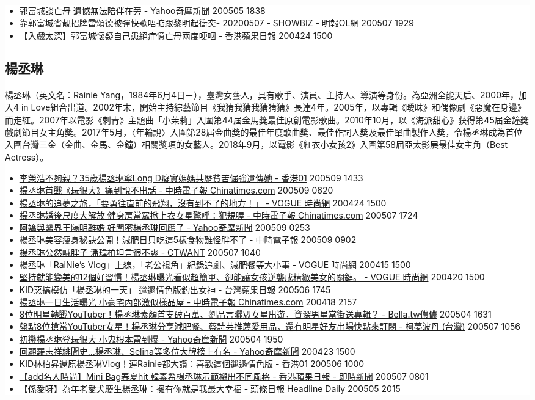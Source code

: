 - [郭富城談亡母 遺憾無法陪伴在旁 - Yahoo奇摩新聞](https://tw.news.yahoo.com/%E9%83%AD%E5%AF%8C%E5%9F%8E%E8%AB%87%E4%BA%A1%E6%AF%8D-%E9%81%BA%E6%86%BE%E7%84%A1%E6%B3%95%E9%99%AA%E4%BC%B4%E5%9C%A8%E6%97%81-103820507.html "郭富城談亡母 遺憾無法陪伴在旁 - Yahoo奇摩新聞") 200505 1838
- [靠郭富城省靚招牌雷頌德被彈快歌唔掂跟黎明起衝突- 20200507 - SHOWBIZ - 明報OL網](https://ol.mingpao.com/ldy/showbiz/latest/20200507/1588848282439/%E9%9D%A0%E9%83%AD%E5%AF%8C%E5%9F%8E%E7%9C%81%E9%9D%9A%E6%8B%9B%E7%89%8C-%E9%9B%B7%E9%A0%8C%E5%BE%B7%E8%A2%AB%E5%BD%88%E5%BF%AB%E6%AD%8C%E5%94%94%E6%8E%82-%E8%B7%9F%E9%BB%8E%E6%98%8E%E8%B5%B7%E8%A1%9D%E7%AA%81 "靠郭富城省靚招牌雷頌德被彈快歌唔掂跟黎明起衝突- 20200507 - SHOWBIZ - 明報OL網") 200507 1929
- [【入戲太深】郭富城懷疑自己患絕症憶亡母兩度哽咽 - 香港蘋果日報](https://hk.appledaily.com/entertainment/20200424/FPWI3FJKRFNL5H43DFRFYKC2OQ/ "【入戲太深】郭富城懷疑自己患絕症憶亡母兩度哽咽 - 香港蘋果日報") 200424 1500

## 楊丞琳

楊丞琳（英文名：Rainie Yang，1984年6月4日－），臺灣女藝人，具有歌手、演員、主持人、導演等身份。為亞洲全能天后、2000年，加入4 in Love組合出道。2002年末，開始主持綜藝節目《我猜我猜我猜猜猜》長達4年。2005年，以專輯《曖昧》和偶像劇《惡魔在身邊》而走紅。2007年以電影《刺青》主題曲「小茉莉」入圍第44屆金馬獎最佳原創電影歌曲。2010年10月，以《海派甜心》获得第45届金鐘獎戲劇節目女主角獎。2017年5月，〈年輪說〉入圍第28屆金曲獎的最佳年度歌曲獎、最佳作詞人獎及最佳單曲製作人獎，令楊丞琳成為首位入圍台灣三金（金曲、金馬、金鐘）相關獎項的女藝人。2018年9月，以電影《紅衣小女孩2》入圍第58屆亞太影展最佳女主角（Best Actress）。


- [李榮浩不夠親？35歲楊丞琳寧Long D癡實媽媽共歷貧苦倔強遺傳她 - 香港01](https://www.hk01.com/%E7%9F%A5%E6%80%A7%E5%A5%B3%E7%94%9F/469228/%E6%9D%8E%E6%A6%AE%E6%B5%A9%E4%B8%8D%E5%A4%A0%E8%A6%AA-35%E6%AD%B2%E6%A5%8A%E4%B8%9E%E7%90%B3%E5%AF%A7long-d%E7%99%A1%E5%AF%A6%E5%AA%BD%E5%AA%BD-%E5%85%B1%E6%AD%B7%E8%B2%A7%E8%8B%A6%E5%80%94%E5%BC%B7%E9%81%BA%E5%82%B3%E5%A5%B9 "李榮浩不夠親？35歲楊丞琳寧Long D癡實媽媽共歷貧苦倔強遺傳她 - 香港01") 200509 1433
- [楊丞琳首戰《玩很大》痛到說不出話 - 中時電子報 Chinatimes.com](https://www.chinatimes.com/newspapers/20200509000602-260112 "楊丞琳首戰《玩很大》痛到說不出話 - 中時電子報 Chinatimes.com") 200509 0620
- [楊丞琳的追夢之旅，「要勇往直前的飛翔，沒有到不了的地方！」 - VOGUE 時尚網](https://www.vogue.com.tw/entertainment/article/rainieyang-proflie "楊丞琳的追夢之旅，「要勇往直前的飛翔，沒有到不了的地方！」 - VOGUE 時尚網") 200424 1500
- [楊丞琳婚後尺度大解放 健身房當眾掀上衣女星驚呼：犯規喔 - 中時電子報 Chinatimes.com](https://www.chinatimes.com/realtimenews/20200507004156-260404 "楊丞琳婚後尺度大解放 健身房當眾掀上衣女星驚呼：犯規喔 - 中時電子報 Chinatimes.com") 200507 1724
- [阿嬌與醫界王陽明離婚 好閨密楊丞琳回應了 - Yahoo奇摩新聞](https://tw.news.yahoo.com/%E9%98%BF%E5%AC%8C%E8%88%87%E9%86%AB%E7%95%8C%E7%8E%8B%E9%99%BD%E6%98%8E%E9%9B%A2%E5%A9%9A-%E5%A5%BD%E9%96%A8%E5%AF%86%E6%A5%8A%E4%B8%9E%E7%90%B3%E5%9B%9E%E6%87%89%E4%BA%86-090255682.html "阿嬌與醫界王陽明離婚 好閨密楊丞琳回應了 - Yahoo奇摩新聞") 200509 0253
- [楊丞琳美容瘦身秘訣公開！減肥日只吃這5樣食物難怪胖不了 - 中時電子報](https://www.chinatimes.com/fashion/20200509001127-263902 "楊丞琳美容瘦身秘訣公開！減肥日只吃這5樣食物難怪胖不了 - 中時電子報") 200509 0902
- [楊丞琳公然喊胖子 潘瑋柏坦言很不爽 - CTWANT](https://www.ctwant.com/article/49786 "楊丞琳公然喊胖子 潘瑋柏坦言很不爽 - CTWANT") 200507 1040
- [楊丞琳「RaiNie’s Vlog」上線，「老公視角」紀錄追劇、減肥餐等大小事 - VOGUE 時尚網](https://www.vogue.com.tw/entertainment/article/rainieyang-vlog "楊丞琳「RaiNie’s Vlog」上線，「老公視角」紀錄追劇、減肥餐等大小事 - VOGUE 時尚網") 200415 1500
- [堅持就能變美的12個好習慣！楊丞琳曝光看似超簡單、卻能讓女孩逆襲成精緻美女的關鍵。 - VOGUE 時尚網](https://www.vogue.com.tw/beauty/article/rainies-vlog-beautytips "堅持就能變美的12個好習慣！楊丞琳曝光看似超簡單、卻能讓女孩逆襲成精緻美女的關鍵。 - VOGUE 時尚網") 200420 1500
- [KID惡搞模仿「楊丞琳的一天」 邋遢情色版釣出女神 - 台灣蘋果日報](https://tw.appledaily.com/entertainment/20200506/CII7Z5N6J625TD4NS7IHOU2K7Y/ "KID惡搞模仿「楊丞琳的一天」 邋遢情色版釣出女神 - 台灣蘋果日報") 200506 1745
- [楊丞琳一日生活曝光 小豪宅內部激似樣品屋 - 中時電子報 Chinatimes.com](https://www.chinatimes.com/realtimenews/20200418003432-260404 "楊丞琳一日生活曝光 小豪宅內部激似樣品屋 - 中時電子報 Chinatimes.com") 200418 2157
- [8位明星轉戰YouTuber！楊丞琳素顏首支破百萬、劉品言曬眾女星出遊，資深男星當街送專輯？ - Bella.tw儂儂](https://www.bella.tw/articles/movies&culture/23880 "8位明星轉戰YouTuber！楊丞琳素顏首支破百萬、劉品言曬眾女星出遊，資深男星當街送專輯？ - Bella.tw儂儂") 200504 1631
- [盤點8位搶當YouTuber女星！楊丞琳分享減肥餐、蔡詩芸推薦愛用品，還有明星好友串場快點來訂閱 - 柯夢波丹 (台灣)](https://www.cosmopolitan.com/tw/entertainment/celebrity-gossip/g32203297/rainie-vlog-first-episode-on-youtube-channel/ "盤點8位搶當YouTuber女星！楊丞琳分享減肥餐、蔡詩芸推薦愛用品，還有明星好友串場快點來訂閱 - 柯夢波丹 (台灣)") 200507 1056
- [初戀楊丞琳登玩很大 小鬼根本雷到爆 - Yahoo奇摩新聞](https://tw.news.yahoo.com/%E5%88%9D%E6%88%80%E6%A5%8A%E4%B8%9E%E7%90%B3%E7%99%BB%E7%8E%A9%E5%BE%88%E5%A4%A7-%E5%B0%8F%E9%AC%BC%E6%A0%B9%E6%9C%AC%E9%9B%B7%E5%88%B0%E7%88%86-094004962.html "初戀楊丞琳登玩很大 小鬼根本雷到爆 - Yahoo奇摩新聞") 200504 1950
- [回顧羅志祥緋聞史...楊丞琳、Selina等多位大牌榜上有名 - Yahoo奇摩新聞](https://tw.news.yahoo.com/%E5%9B%9E%E9%A1%A7%E7%BE%85%E5%BF%97%E7%A5%A5%E7%B7%8B%E8%81%9E%E5%8F%B2-%E6%A5%8A%E4%B8%9E%E7%90%B3-selina%E7%AD%89%E5%A4%9A%E4%BD%8D%E5%A4%A7%E7%89%8C%E6%A6%9C%E4%B8%8A%E6%9C%89%E5%90%8D-111740592.html "回顧羅志祥緋聞史...楊丞琳、Selina等多位大牌榜上有名 - Yahoo奇摩新聞") 200423 1500
- [KID林柏昇還原楊丞琳Vlog！連Rainie都大讚：喜歡這個邋遢情色版 - 香港01](https://www.hk01.com/%E5%8D%B3%E6%99%82%E5%A8%9B%E6%A8%82/469095/kid%E6%9E%97%E6%9F%8F%E6%98%87%E9%82%84%E5%8E%9F%E6%A5%8A%E4%B8%9E%E7%90%B3vlog-%E9%80%A3rainie%E9%83%BD%E5%A4%A7%E8%AE%9A-%E5%96%9C%E6%AD%A1%E9%80%99%E5%80%8B%E9%82%8B%E9%81%A2%E6%83%85%E8%89%B2%E7%89%88 "KID林柏昇還原楊丞琳Vlog！連Rainie都大讚：喜歡這個邋遢情色版 - 香港01") 200506 1000
- [【add名人時尚】Mini Bag春夏hit 韓素希楊丞琳示範襯出不同風格 - 香港蘋果日報 - 即時新聞](https://hk.appledaily.com/entertainment/20200507/RFUFY7ZINOOYRKV3CMWC7LOCXQ/ "【add名人時尚】Mini Bag春夏hit 韓素希楊丞琳示範襯出不同風格 - 香港蘋果日報 - 即時新聞") 200507 0801
- [【係愛呀】為年老愛犬慶生楊丞琳：擁有你就是我最大幸福 - 頭條日報 Headline Daily](https://hd.stheadline.com/life/ent/realtime/1763733/ "【係愛呀】為年老愛犬慶生楊丞琳：擁有你就是我最大幸福 - 頭條日報 Headline Daily") 200505 2015